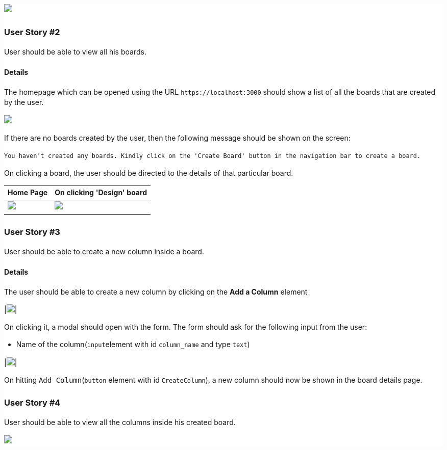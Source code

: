 ![](https://github.com/greyatom-school/the-minerva-project/raw/master/FEWD/sprint_5/Project%20-%20Team%20Collaboration%20App/images/create_board.png)

### User Story #2

User should be able to view all his boards.

#### Details

The homepage which can be opened using the URL ```https://localhost:3000``` should show a list of all the boards that are created by the user. 

![](https://github.com/greyatom-school/the-minerva-project/raw/master/FEWD/sprint_5/Project%20-%20Team%20Collaboration%20App/images/home_page.PNG)


If there are no boards created by the user, then the following message should be shown on the screen:
```
You haven't created any boards. Kindly click on the 'Create Board' button in the navigation bar to create a board.
```


On clicking a board, the user should be directed to the details of that particular board.

|Home Page|On clicking 'Design' board|
|---|---|
|![](https://github.com/greyatom-school/the-minerva-project/raw/master/FEWD/sprint_5/Project%20-%20Team%20Collaboration%20App/images/home_page.PNG)|![](https://github.com/greyatom-school/the-minerva-project/raw/master/FEWD/sprint_5/Project%20-%20Team%20Collaboration%20App/images/boards_page.PNG)|

### User Story #3

User should be able to create a new column inside a board.

#### Details

The user should be able to create a new column by clicking on the **Add a Column** element

|![](https://github.com/greyatom-school/the-minerva-project/raw/master/FEWD/sprint_5/Project%20-%20Team%20Collaboration%20App/images/create_column.PNG)|


On clicking it, a modal should open with the form. The form should ask for the following input from the user:
- Name of the column(`input`element with id `column_name` and type `text`)


|![](https://github.com/greyatom-school/the-minerva-project/raw/master/FEWD/sprint_5/Project%20-%20Team%20Collaboration%20App/images/add_column.PNG)|

On hitting <kbd>Add Column</kbd>(`button` element with id `CreateColumn`), a new column should now be shown in the board details page.


### User Story #4

User should be able to view all the columns inside his created board.

![](https://github.com/greyatom-school/the-minerva-project/raw/master/FEWD/sprint_5/Project%20-%20Team%20Collaboration%20App/images/boards_page.PNG)
